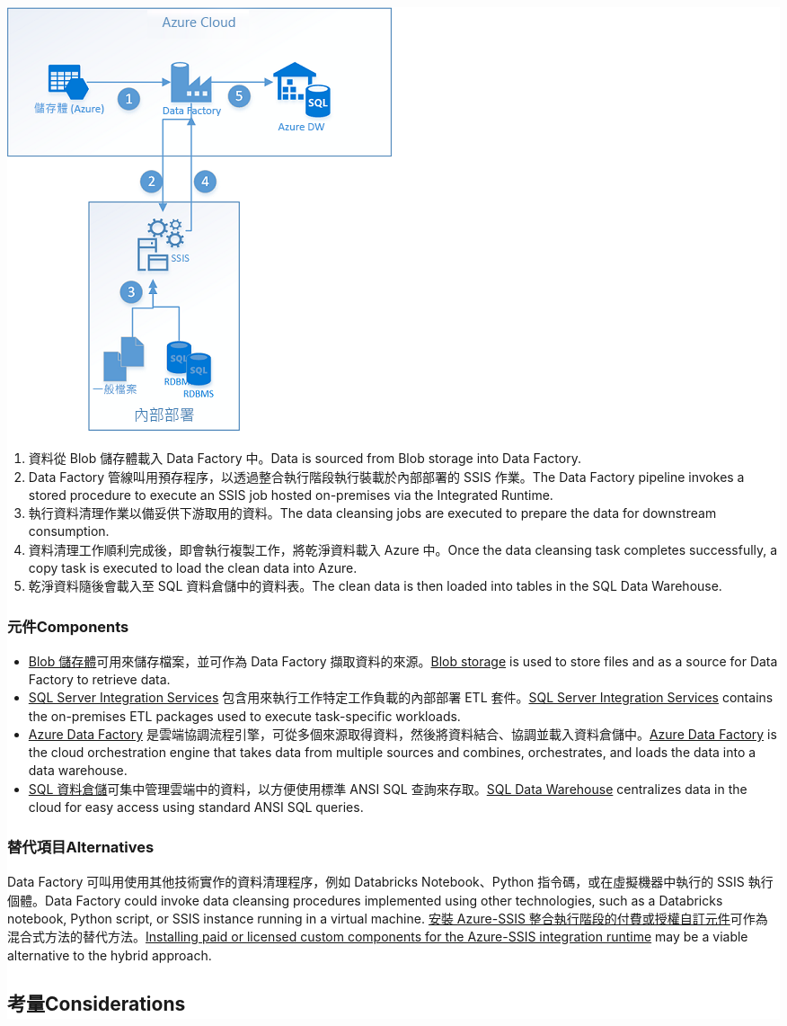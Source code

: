 ![概述使用 Azure Data Factory 的混合式 ETL 程序架構][architecture-diagram]

1. <span data-ttu-id="2f027-129">資料從 Blob 儲存體載入 Data Factory 中。</span><span class="sxs-lookup"><span data-stu-id="2f027-129">Data is sourced from Blob storage into Data Factory.</span></span>
2. <span data-ttu-id="2f027-130">Data Factory 管線叫用預存程序，以透過整合執行階段執行裝載於內部部署的 SSIS 作業。</span><span class="sxs-lookup"><span data-stu-id="2f027-130">The Data Factory pipeline invokes a stored procedure to execute an SSIS job hosted on-premises via the Integrated Runtime.</span></span>
3. <span data-ttu-id="2f027-131">執行資料清理作業以備妥供下游取用的資料。</span><span class="sxs-lookup"><span data-stu-id="2f027-131">The data cleansing jobs are executed to prepare the data for downstream consumption.</span></span>
4. <span data-ttu-id="2f027-132">資料清理工作順利完成後，即會執行複製工作，將乾淨資料載入 Azure 中。</span><span class="sxs-lookup"><span data-stu-id="2f027-132">Once the data cleansing task completes successfully, a copy task is executed to load the clean data into Azure.</span></span>
5. <span data-ttu-id="2f027-133">乾淨資料隨後會載入至 SQL 資料倉儲中的資料表。</span><span class="sxs-lookup"><span data-stu-id="2f027-133">The clean data is then loaded into tables in the SQL Data Warehouse.</span></span>

### <a name="components"></a><span data-ttu-id="2f027-134">元件</span><span class="sxs-lookup"><span data-stu-id="2f027-134">Components</span></span>

- <span data-ttu-id="2f027-135">[Blob 儲存體][docs-blob-storage]可用來儲存檔案，並可作為 Data Factory 擷取資料的來源。</span><span class="sxs-lookup"><span data-stu-id="2f027-135">[Blob storage][docs-blob-storage] is used to store files and as a source for Data Factory to retrieve data.</span></span>
- <span data-ttu-id="2f027-136">[SQL Server Integration Services][docs-ssis] 包含用來執行工作特定工作負載的內部部署 ETL 套件。</span><span class="sxs-lookup"><span data-stu-id="2f027-136">[SQL Server Integration Services][docs-ssis] contains the on-premises ETL packages used to execute task-specific workloads.</span></span>
- <span data-ttu-id="2f027-137">[Azure Data Factory][docs-data-factory] 是雲端協調流程引擎，可從多個來源取得資料，然後將資料結合、協調並載入資料倉儲中。</span><span class="sxs-lookup"><span data-stu-id="2f027-137">[Azure Data Factory][docs-data-factory] is the cloud orchestration engine that takes data from multiple sources and combines, orchestrates, and loads the data into a data warehouse.</span></span>
- <span data-ttu-id="2f027-138">[SQL 資料倉儲][docs-sql-data-warehouse]可集中管理雲端中的資料，以方便使用標準 ANSI SQL 查詢來存取。</span><span class="sxs-lookup"><span data-stu-id="2f027-138">[SQL Data Warehouse][docs-sql-data-warehouse] centralizes data in the cloud for easy access using standard ANSI SQL queries.</span></span>

### <a name="alternatives"></a><span data-ttu-id="2f027-139">替代項目</span><span class="sxs-lookup"><span data-stu-id="2f027-139">Alternatives</span></span>

<span data-ttu-id="2f027-140">Data Factory 可叫用使用其他技術實作的資料清理程序，例如 Databricks Notebook、Python 指令碼，或在虛擬機器中執行的 SSIS 執行個體。</span><span class="sxs-lookup"><span data-stu-id="2f027-140">Data Factory could invoke data cleansing procedures implemented using other technologies, such as a Databricks notebook, Python script, or SSIS instance running in a virtual machine.</span></span> <span data-ttu-id="2f027-141">[安裝 Azure-SSIS 整合執行階段的付費或授權自訂元件](/azure/data-factory/how-to-develop-azure-ssis-ir-licensed-components)可作為混合式方法的替代方法。</span><span class="sxs-lookup"><span data-stu-id="2f027-141">[Installing paid or licensed custom components for the Azure-SSIS integration runtime](/azure/data-factory/how-to-develop-azure-ssis-ir-licensed-components) may be a viable alternative to the hybrid approach.</span></span>

## <a name="considerations"></a><span data-ttu-id="2f027-142">考量</span><span class="sxs-lookup"><span data-stu-id="2f027-142">Considerations</span></span>


[architecture-diagram]: ./media/architecture-diagram-hybrid-etl-with-adf.png
[small-pricing]: https://azure.com/e/
[medium-pricing]: https://azure.com/e/
[large-pricing]: https://azure.com/e/
[availability]: /azure/architecture/checklist/availability
[resource-groups]: /azure/azure-resource-manager/resource-group-overview
[resiliency]: /azure/architecture/resiliency/
[security]: /azure/security/
[scalability]: /azure/architecture/checklist/scalability
[docs-blob-storage]: /azure/storage/blobs/
[docs-data-factory]: /azure/data-factory/introduction
[docs-resource-groups]: /azure/azure-resource-manager/resource-group-overview
[docs-ssis]: /sql/integration-services/sql-server-integration-services
[docs-sql-data-warehouse]: /azure/sql-data-warehouse/sql-data-warehouse-overview-what-is